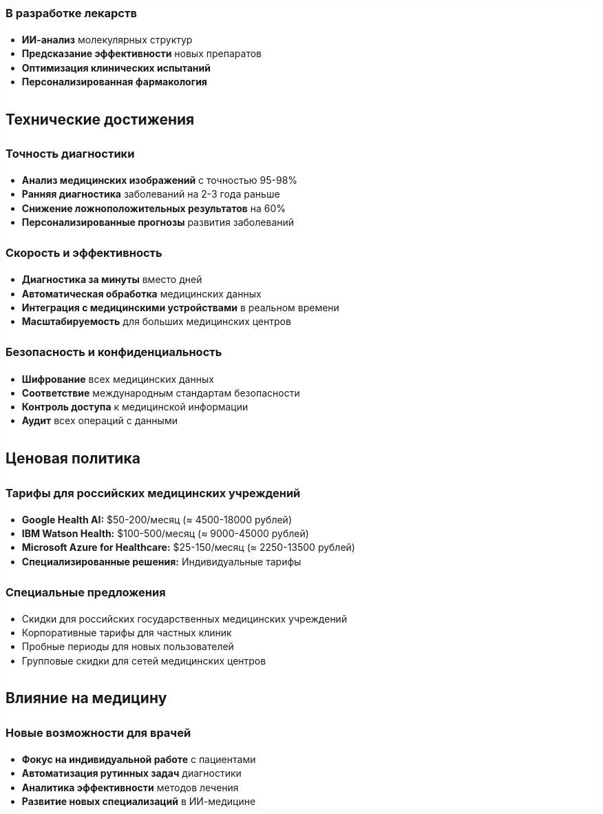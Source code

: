 ### В разработке лекарств
- **ИИ-анализ** молекулярных структур
- **Предсказание эффективности** новых препаратов
- **Оптимизация клинических испытаний**
- **Персонализированная фармакология**

## Технические достижения

### Точность диагностики
- **Анализ медицинских изображений** с точностью 95-98%
- **Ранняя диагностика** заболеваний на 2-3 года раньше
- **Снижение ложноположительных результатов** на 60%
- **Персонализированные прогнозы** развития заболеваний

### Скорость и эффективность
- **Диагностика за минуты** вместо дней
- **Автоматическая обработка** медицинских данных
- **Интеграция с медицинскими устройствами** в реальном времени
- **Масштабируемость** для больших медицинских центров

### Безопасность и конфиденциальность
- **Шифрование** всех медицинских данных
- **Соответствие** международным стандартам безопасности
- **Контроль доступа** к медицинской информации
- **Аудит** всех операций с данными

## Ценовая политика

### Тарифы для российских медицинских учреждений
- **Google Health AI:** $50-200/месяц (≈ 4500-18000 рублей)
- **IBM Watson Health:** $100-500/месяц (≈ 9000-45000 рублей)
- **Microsoft Azure for Healthcare:** $25-150/месяц (≈ 2250-13500 рублей)
- **Специализированные решения:** Индивидуальные тарифы

### Специальные предложения
- Скидки для российских государственных медицинских учреждений
- Корпоративные тарифы для частных клиник
- Пробные периоды для новых пользователей
- Групповые скидки для сетей медицинских центров

## Влияние на медицину

### Новые возможности для врачей
- **Фокус на индивидуальной работе** с пациентами
- **Автоматизация рутинных задач** диагностики
- **Аналитика эффективности** методов лечения
- **Развитие новых специализаций** в ИИ-медицине
